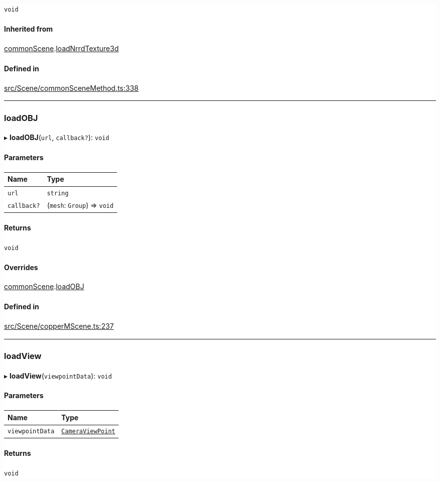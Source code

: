 `void`

#### Inherited from

[commonScene](Scene_commonSceneMethod.commonScene.md).[loadNrrdTexture3d](Scene_commonSceneMethod.commonScene.md#loadnrrdtexture3d)

#### Defined in

[src/Scene/commonSceneMethod.ts:338](https://github.com/LinkunGao/copper3d_visualisation/blob/9f197bb/src/Scene/commonSceneMethod.ts#L338)

___

### loadOBJ

▸ **loadOBJ**(`url`, `callback?`): `void`

#### Parameters

| Name | Type |
| :------ | :------ |
| `url` | `string` |
| `callback?` | (`mesh`: `Group`) => `void` |

#### Returns

`void`

#### Overrides

[commonScene](Scene_commonSceneMethod.commonScene.md).[loadOBJ](Scene_commonSceneMethod.commonScene.md#loadobj)

#### Defined in

[src/Scene/copperMScene.ts:237](https://github.com/LinkunGao/copper3d_visualisation/blob/9f197bb/src/Scene/copperMScene.ts#L237)

___

### loadView

▸ **loadView**(`viewpointData`): `void`

#### Parameters

| Name | Type |
| :------ | :------ |
| `viewpointData` | [`CameraViewPoint`](Controls_copperControls.CameraViewPoint.md) |

#### Returns

`void`
